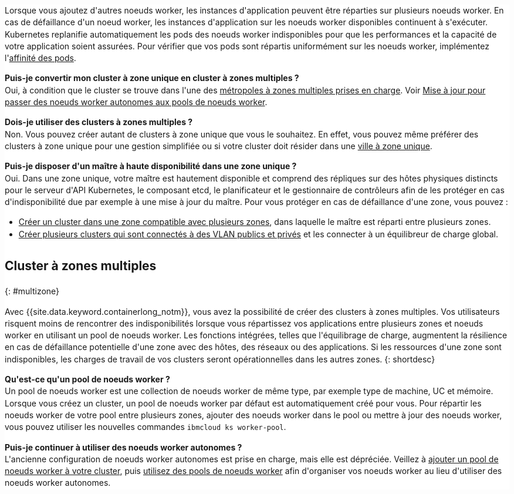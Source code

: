 Lorsque vous ajoutez d'autres noeuds worker, les instances d'application peuvent être réparties sur plusieurs noeuds worker. En cas de défaillance d'un noeud worker, les instances d'application sur les noeuds worker disponibles continuent à s'exécuter. Kubernetes replanifie automatiquement les pods des noeuds worker indisponibles pour que les performances et la capacité de votre application soient assurées. Pour vérifier que vos pods sont répartis uniformément sur les noeuds worker, implémentez l'[affinité des pods](https://kubernetes.io/docs/concepts/configuration/assign-pod-node/#inter-pod-affinity-and-anti-affinity-beta-feature).

**Puis-je convertir mon cluster à zone unique en cluster à zones multiples ?**</br>
Oui, à condition que le cluster se trouve dans l'une des [métropoles à zones multiples prises en charge](/docs/containers?topic=containers-regions-and-zones#zones). Voir [Mise à jour pour passer des noeuds worker autonomes aux pools de noeuds worker](/docs/containers?topic=containers-update#standalone_to_workerpool).


**Dois-je utiliser des clusters à zones multiples ?**</br>
Non. Vous pouvez créer autant de clusters à zone unique que vous le souhaitez. En effet, vous pouvez même préférer des clusters à zone unique pour une gestion simplifiée ou si votre cluster doit résider dans une [ville à zone unique](/docs/containers?topic=containers-regions-and-zones#zones).

**Puis-je disposer d'un maître à haute disponibilité dans une zone unique ?**</br>
Oui. Dans une zone unique, votre maître est hautement disponible et comprend des répliques sur des hôtes physiques distincts pour le serveur d'API Kubernetes, le composant etcd, le planificateur et le gestionnaire de contrôleurs afin de les protéger en cas d'indisponibilité due par exemple à une mise à jour du maître. Pour vous protéger en cas de défaillance d'une zone, vous pouvez :
* [Créer un cluster dans une zone compatible avec plusieurs zones](#multizone), dans laquelle le maître est réparti entre plusieurs zones.
* [Créer plusieurs clusters qui sont connectés à des VLAN publics et privés](#multiple_clusters) et les connecter à un équilibreur de charge global.

## Cluster à zones multiples
{: #multizone}

Avec {{site.data.keyword.containerlong_notm}}, vous avez la possibilité de créer des clusters à zones multiples. Vos utilisateurs risquent moins de rencontrer des indisponibilités lorsque vous répartissez vos applications entre plusieurs zones et noeuds worker en utilisant un pool de noeuds worker. Les fonctions intégrées, telles que l'équilibrage de charge, augmentent la résilience en cas de défaillance potentielle d'une zone avec des hôtes, des réseaux ou des applications. Si les ressources d'une zone sont indisponibles, les charges de travail de vos clusters seront opérationnelles dans les autres zones.
{: shortdesc}

**Qu'est-ce qu'un pool de noeuds worker ?**</br>
Un pool de noeuds worker est une collection de noeuds worker de même type, par exemple type de machine, UC et mémoire. Lorsque vous créez un cluster, un pool de noeuds worker par défaut est automatiquement créé pour vous. Pour répartir les noeuds worker de votre pool entre plusieurs zones, ajouter des noeuds worker dans le pool ou mettre à jour des noeuds worker, vous pouvez utiliser les nouvelles commandes `ibmcloud ks worker-pool`.

**Puis-je continuer à utiliser des noeuds worker autonomes ?**</br>
L'ancienne configuration de noeuds worker autonomes est prise en charge, mais elle est dépréciée. Veillez à [ajouter un pool de noeuds worker à votre cluster](/docs/containers?topic=containers-planning_worker_nodes#add_pool), puis [utilisez des pools de noeuds worker](/docs/containers?topic=containers-update#standalone_to_workerpool) afin d'organiser vos noeuds worker au lieu d'utiliser des noeuds worker autonomes.

